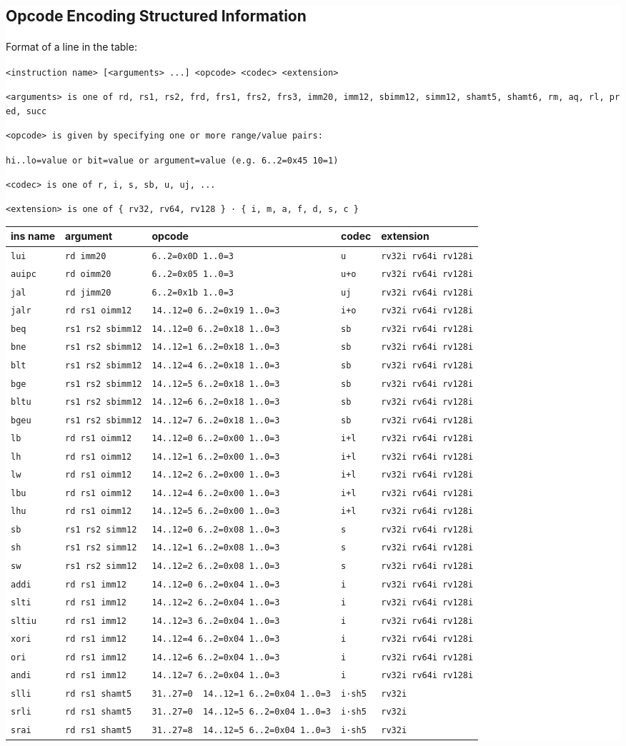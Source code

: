 ## Opcode Encoding Structured Information

Format of a line in the table:

`<instruction name> [<arguments> ...] <opcode> <codec> <extension>`

`<arguments> is one of rd, rs1, rs2, frd, frs1, frs2, frs3, imm20, imm12, sbimm12, simm12, shamt5, shamt6, rm, aq, rl, pred, succ`

`<opcode> is given by specifying one or more range/value pairs:`

`hi..lo=value or bit=value or argument=value (e.g. 6..2=0x45 10=1)`

`<codec> is one of r, i, s, sb, u, uj, ...`

`<extension> is one of { rv32, rv64, rv128 } · { i, m, a, f, d, s, c }`

| ins name     | argument              | opcode                                                                             | codec        | extension            |
|--------------|:----------------------|:-----------------------------------------------------------------------------------|:-------------|:---------------------|
| `lui`        | `rd imm20`            |                    `6..2=0x0D 1..0=3`                                              | `u`          | `rv32i rv64i rv128i` |
| `auipc`      | `rd oimm20`           |                    `6..2=0x05 1..0=3`                                              | `u+o`        | `rv32i rv64i rv128i` |
| `jal`        | `rd jimm20`           |                    `6..2=0x1b 1..0=3`                                              | `uj`         | `rv32i rv64i rv128i` |
| `jalr`       | `rd rs1 oimm12`       |           `14..12=0 6..2=0x19 1..0=3`                                              | `i+o`        | `rv32i rv64i rv128i` |
| `beq`        | `rs1 rs2 sbimm12`     |           `14..12=0 6..2=0x18 1..0=3`                                              | `sb`         | `rv32i rv64i rv128i` |
| `bne`        | `rs1 rs2 sbimm12`     |           `14..12=1 6..2=0x18 1..0=3`                                              | `sb`         | `rv32i rv64i rv128i` |
| `blt`        | `rs1 rs2 sbimm12`     |           `14..12=4 6..2=0x18 1..0=3`                                              | `sb`         | `rv32i rv64i rv128i` |
| `bge`        | `rs1 rs2 sbimm12`     |           `14..12=5 6..2=0x18 1..0=3`                                              | `sb`         | `rv32i rv64i rv128i` |
| `bltu`       | `rs1 rs2 sbimm12`     |           `14..12=6 6..2=0x18 1..0=3`                                              | `sb`         | `rv32i rv64i rv128i` |
| `bgeu`       | `rs1 rs2 sbimm12`     |           `14..12=7 6..2=0x18 1..0=3`                                              | `sb`         | `rv32i rv64i rv128i` |
| `lb`         | `rd rs1 oimm12`       |           `14..12=0 6..2=0x00 1..0=3`                                              | `i+l`        | `rv32i rv64i rv128i` |
| `lh`         | `rd rs1 oimm12`       |           `14..12=1 6..2=0x00 1..0=3`                                              | `i+l`        | `rv32i rv64i rv128i` |
| `lw`         | `rd rs1 oimm12`       |           `14..12=2 6..2=0x00 1..0=3`                                              | `i+l`        | `rv32i rv64i rv128i` |
| `lbu`        | `rd rs1 oimm12`       |           `14..12=4 6..2=0x00 1..0=3`                                              | `i+l`        | `rv32i rv64i rv128i` |
| `lhu`        | `rd rs1 oimm12`       |           `14..12=5 6..2=0x00 1..0=3`                                              | `i+l`        | `rv32i rv64i rv128i` |
| `sb`         | `rs1 rs2 simm12`      |           `14..12=0 6..2=0x08 1..0=3`                                              | `s`          | `rv32i rv64i rv128i` |
| `sh`         | `rs1 rs2 simm12`      |           `14..12=1 6..2=0x08 1..0=3`                                              | `s`          | `rv32i rv64i rv128i` |
| `sw`         | `rs1 rs2 simm12`      |           `14..12=2 6..2=0x08 1..0=3`                                              | `s`          | `rv32i rv64i rv128i` |
| `addi`       | `rd rs1 imm12`        |           `14..12=0 6..2=0x04 1..0=3`                                              | `i`          | `rv32i rv64i rv128i` |
| `slti`       | `rd rs1 imm12`        |           `14..12=2 6..2=0x04 1..0=3`                                              | `i`          | `rv32i rv64i rv128i` |
| `sltiu`      | `rd rs1 imm12`        |           `14..12=3 6..2=0x04 1..0=3`                                              | `i`          | `rv32i rv64i rv128i` |
| `xori`       | `rd rs1 imm12`        |           `14..12=4 6..2=0x04 1..0=3`                                              | `i`          | `rv32i rv64i rv128i` |
| `ori`        | `rd rs1 imm12`        |           `14..12=6 6..2=0x04 1..0=3`                                              | `i`          | `rv32i rv64i rv128i` |
| `andi`       | `rd rs1 imm12`        |           `14..12=7 6..2=0x04 1..0=3`                                              | `i`          | `rv32i rv64i rv128i` |
| `slli`       | `rd rs1 shamt5`       | `31..27=0  14..12=1 6..2=0x04 1..0=3`                                              | `i·sh5`      | `rv32i`              |
| `srli`       | `rd rs1 shamt5`       | `31..27=0  14..12=5 6..2=0x04 1..0=3`                                              | `i·sh5`      | `rv32i`              |
| `srai`       | `rd rs1 shamt5`       | `31..27=8  14..12=5 6..2=0x04 1..0=3`                                              | `i·sh5`      | `rv32i`              |